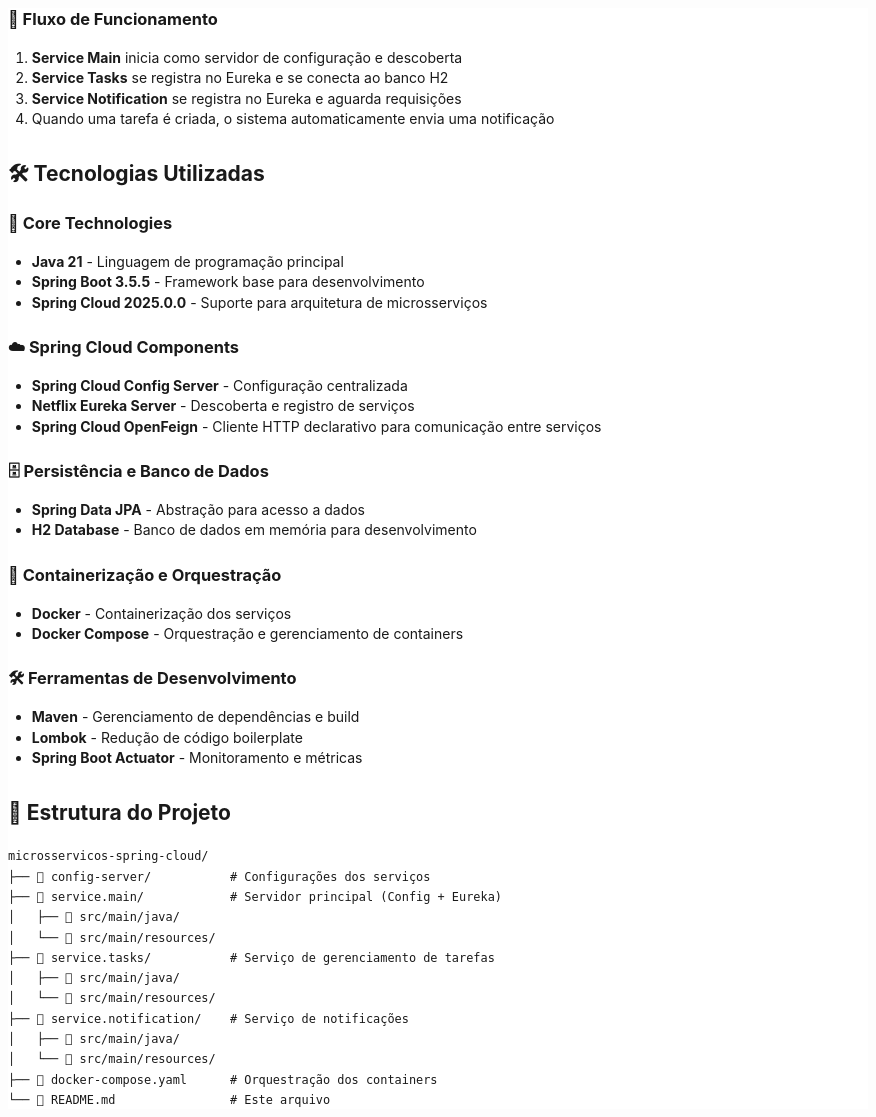 ### 🔄 Fluxo de Funcionamento

1. **Service Main** inicia como servidor de configuração e descoberta
2. **Service Tasks** se registra no Eureka e se conecta ao banco H2
3. **Service Notification** se registra no Eureka e aguarda requisições
4. Quando uma tarefa é criada, o sistema automaticamente envia uma notificação

## 🛠️ Tecnologias Utilizadas

### 🎯 **Core Technologies**
- **Java 21** - Linguagem de programação principal
- **Spring Boot 3.5.5** - Framework base para desenvolvimento
- **Spring Cloud 2025.0.0** - Suporte para arquitetura de microsserviços

### ☁️ **Spring Cloud Components**
- **Spring Cloud Config Server** - Configuração centralizada
- **Netflix Eureka Server** - Descoberta e registro de serviços
- **Spring Cloud OpenFeign** - Cliente HTTP declarativo para comunicação entre serviços

### 🗄️ **Persistência e Banco de Dados**
- **Spring Data JPA** - Abstração para acesso a dados
- **H2 Database** - Banco de dados em memória para desenvolvimento

### 🐳 **Containerização e Orquestração**
- **Docker** - Containerização dos serviços
- **Docker Compose** - Orquestração e gerenciamento de containers

### 🛠️ **Ferramentas de Desenvolvimento**
- **Maven** - Gerenciamento de dependências e build
- **Lombok** - Redução de código boilerplate
- **Spring Boot Actuator** - Monitoramento e métricas

## 📁 Estrutura do Projeto

```
microsservicos-spring-cloud/
├── 📁 config-server/           # Configurações dos serviços
├── 📁 service.main/            # Servidor principal (Config + Eureka)
│   ├── 📁 src/main/java/
│   └── 📁 src/main/resources/
├── 📁 service.tasks/           # Serviço de gerenciamento de tarefas
│   ├── 📁 src/main/java/
│   └── 📁 src/main/resources/
├── 📁 service.notification/    # Serviço de notificações
│   ├── 📁 src/main/java/
│   └── 📁 src/main/resources/
├── 🐳 docker-compose.yaml      # Orquestração dos containers
└── 📖 README.md                # Este arquivo
```
